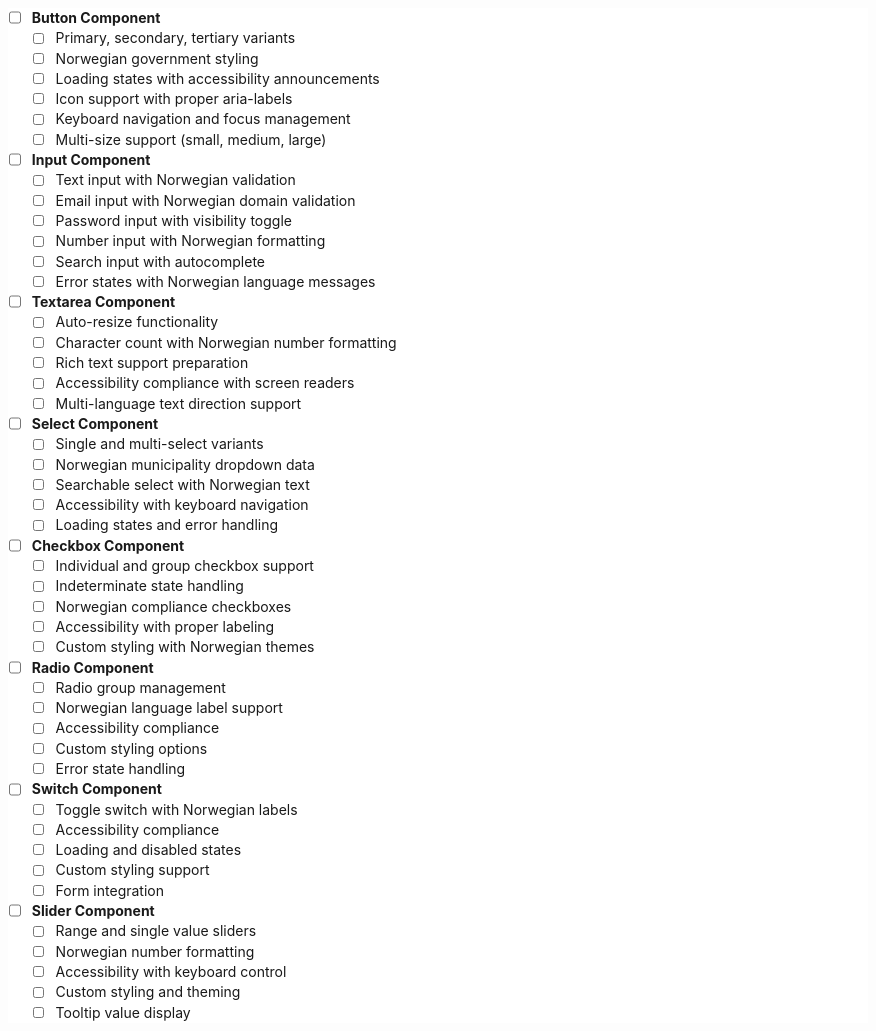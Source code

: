 - [ ] **Button Component**
  - [ ] Primary, secondary, tertiary variants
  - [ ] Norwegian government styling
  - [ ] Loading states with accessibility announcements
  - [ ] Icon support with proper aria-labels
  - [ ] Keyboard navigation and focus management
  - [ ] Multi-size support (small, medium, large)

- [ ] **Input Component**
  - [ ] Text input with Norwegian validation
  - [ ] Email input with Norwegian domain validation
  - [ ] Password input with visibility toggle
  - [ ] Number input with Norwegian formatting
  - [ ] Search input with autocomplete
  - [ ] Error states with Norwegian language messages

- [ ] **Textarea Component**
  - [ ] Auto-resize functionality
  - [ ] Character count with Norwegian number formatting
  - [ ] Rich text support preparation
  - [ ] Accessibility compliance with screen readers
  - [ ] Multi-language text direction support

- [ ] **Select Component**
  - [ ] Single and multi-select variants
  - [ ] Norwegian municipality dropdown data
  - [ ] Searchable select with Norwegian text
  - [ ] Accessibility with keyboard navigation
  - [ ] Loading states and error handling

- [ ] **Checkbox Component**
  - [ ] Individual and group checkbox support
  - [ ] Indeterminate state handling
  - [ ] Norwegian compliance checkboxes
  - [ ] Accessibility with proper labeling
  - [ ] Custom styling with Norwegian themes

- [ ] **Radio Component**
  - [ ] Radio group management
  - [ ] Norwegian language label support
  - [ ] Accessibility compliance
  - [ ] Custom styling options
  - [ ] Error state handling

- [ ] **Switch Component**
  - [ ] Toggle switch with Norwegian labels
  - [ ] Accessibility compliance
  - [ ] Loading and disabled states
  - [ ] Custom styling support
  - [ ] Form integration

- [ ] **Slider Component**
  - [ ] Range and single value sliders
  - [ ] Norwegian number formatting
  - [ ] Accessibility with keyboard control
  - [ ] Custom styling and theming
  - [ ] Tooltip value display
